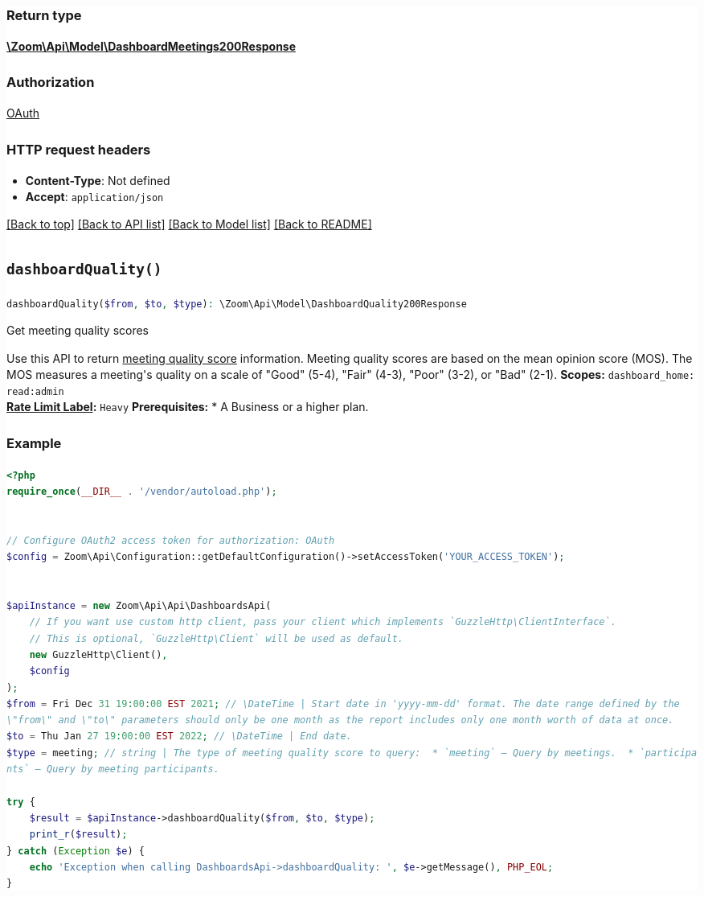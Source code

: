 ### Return type

[**\Zoom\Api\Model\DashboardMeetings200Response**](../Model/DashboardMeetings200Response.md)

### Authorization

[OAuth](../../README.md#OAuth)

### HTTP request headers

- **Content-Type**: Not defined
- **Accept**: `application/json`

[[Back to top]](#) [[Back to API list]](../../README.md#endpoints)
[[Back to Model list]](../../README.md#models)
[[Back to README]](../../README.md)

## `dashboardQuality()`

```php
dashboardQuality($from, $to, $type): \Zoom\Api\Model\DashboardQuality200Response
```

Get meeting quality scores

Use this API to return [meeting quality score](https://support.zoom.us/hc/en-us/articles/360061244651-Meeting-quality-scores-and-network-alerts-on-Dashboard) information. Meeting quality scores are based on the mean opinion score (MOS). The MOS measures a meeting's quality on a scale of \"Good\" (5-4), \"Fair\" (4-3), \"Poor\" (3-2), or \"Bad\" (2-1).   **Scopes:** `dashboard_home:read:admin` <br> **[Rate Limit Label](https://marketplace.zoom.us/docs/api-reference/rate-limits#rate-limits):** `Heavy`   **Prerequisites:**  * A Business or a higher plan.

### Example

```php
<?php
require_once(__DIR__ . '/vendor/autoload.php');


// Configure OAuth2 access token for authorization: OAuth
$config = Zoom\Api\Configuration::getDefaultConfiguration()->setAccessToken('YOUR_ACCESS_TOKEN');


$apiInstance = new Zoom\Api\Api\DashboardsApi(
    // If you want use custom http client, pass your client which implements `GuzzleHttp\ClientInterface`.
    // This is optional, `GuzzleHttp\Client` will be used as default.
    new GuzzleHttp\Client(),
    $config
);
$from = Fri Dec 31 19:00:00 EST 2021; // \DateTime | Start date in 'yyyy-mm-dd' format. The date range defined by the \"from\" and \"to\" parameters should only be one month as the report includes only one month worth of data at once.
$to = Thu Jan 27 19:00:00 EST 2022; // \DateTime | End date.
$type = meeting; // string | The type of meeting quality score to query:  * `meeting` — Query by meetings.  * `participants` — Query by meeting participants.

try {
    $result = $apiInstance->dashboardQuality($from, $to, $type);
    print_r($result);
} catch (Exception $e) {
    echo 'Exception when calling DashboardsApi->dashboardQuality: ', $e->getMessage(), PHP_EOL;
}
```
